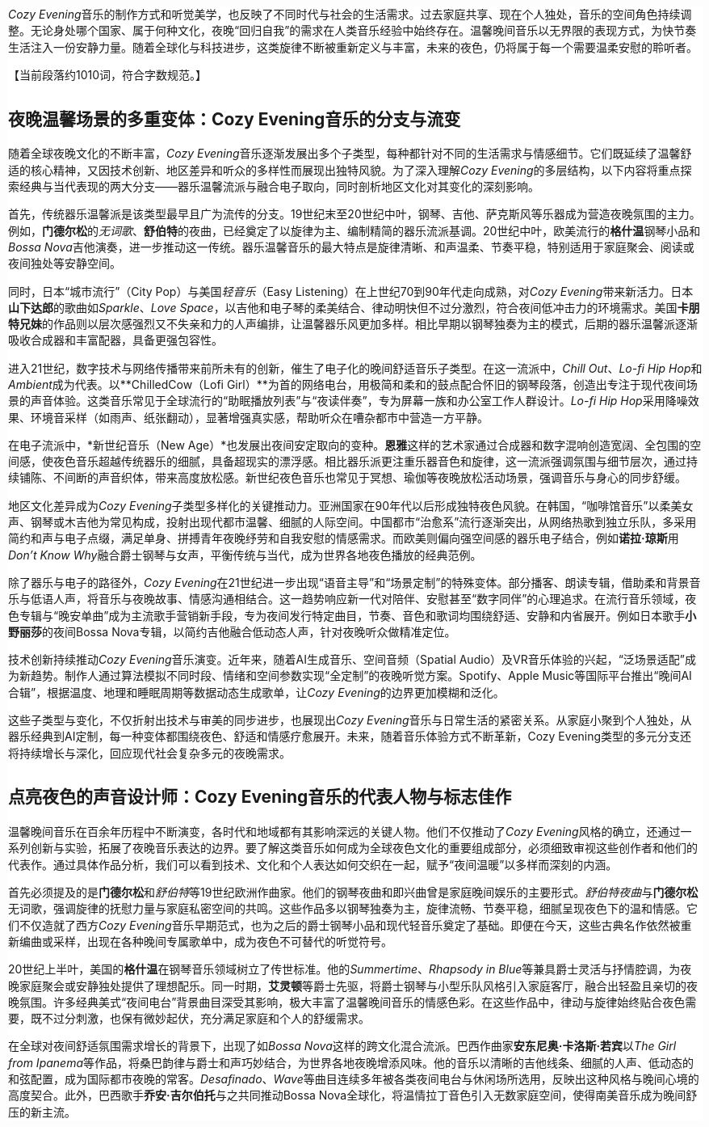 *Cozy Evening*音乐的制作方式和听觉美学，也反映了不同时代与社会的生活需求。过去家庭共享、现在个人独处，音乐的空间角色持续调整。无论身处哪个国家、属于何种文化，夜晚“回归自我”的需求在人类音乐经验中始终存在。温馨晚间音乐以无界限的表现方式，为快节奏生活注入一份安静力量。随着全球化与科技进步，这类旋律不断被重新定义与丰富，未来的夜色，仍将属于每一个需要温柔安慰的聆听者。

【当前段落约1010词，符合字数规范。】

## 夜晚温馨场景的多重变体：Cozy Evening音乐的分支与流变

随着全球夜晚文化的不断丰富，*Cozy Evening*音乐逐渐发展出多个子类型，每种都针对不同的生活需求与情感细节。它们既延续了温馨舒适的核心精神，又因技术创新、地区差异和听众的多样性而展现出独特风貌。为了深入理解*Cozy Evening*的多层结构，以下内容将重点探索经典与当代表现的两大分支——器乐温馨流派与融合电子取向，同时剖析地区文化对其变化的深刻影响。

首先，传统器乐温馨派是该类型最早且广为流传的分支。19世纪末至20世纪中叶，钢琴、吉他、萨克斯风等乐器成为营造夜晚氛围的主力。例如，**门德尔松**的*无词歌*、**舒伯特**的夜曲，已经奠定了以旋律为主、编制精简的器乐流派基调。20世纪中叶，欧美流行的**格什温**钢琴小品和*Bossa Nova*吉他演奏，进一步推动这一传统。器乐温馨音乐的最大特点是旋律清晰、和声温柔、节奏平稳，特别适用于家庭聚会、阅读或夜间独处等安静空间。

同时，日本“城市流行”（City Pop）与美国*轻音乐*（Easy Listening）在上世纪70到90年代走向成熟，对*Cozy Evening*带来新活力。日本**山下达郎**的歌曲如*Sparkle*、*Love Space*，以吉他和电子琴的柔美结合、律动明快但不过分激烈，符合夜间低冲击力的环境需求。美国**卡朋特兄妹**的作品则以层次感强烈又不失亲和力的人声编排，让温馨器乐风更加多样。相比早期以钢琴独奏为主的模式，后期的器乐温馨派逐渐吸收合成器和丰富配器，具备更强包容性。

进入21世纪，数字技术与网络传播带来前所未有的创新，催生了电子化的晚间舒适音乐子类型。在这一流派中，*Chill Out*、*Lo-fi Hip Hop*和*Ambient*成为代表。以**ChilledCow（Lofi Girl）**为首的网络电台，用极简和柔和的鼓点配合怀旧的钢琴段落，创造出专注于现代夜间场景的声音体验。这类音乐常见于全球流行的“助眠播放列表”与“夜读伴奏”，专为屏幕一族和办公室工作人群设计。*Lo-fi Hip Hop*采用降噪效果、环境音采样（如雨声、纸张翻动），显著增强真实感，帮助听众在嘈杂都市中营造一方平静。

在电子流派中，*新世纪音乐（New Age）*也发展出夜间安定取向的变种。**恩雅**这样的艺术家通过合成器和数字混响创造宽阔、全包围的空间感，使夜色音乐超越传统器乐的细腻，具备超现实的漂浮感。相比器乐派更注重乐器音色和旋律，这一流派强调氛围与细节层次，通过持续铺陈、不间断的声音织体，带来高度放松感。新世纪夜色音乐也常见于冥想、瑜伽等夜晚放松活动场景，强调音乐与身心的同步舒缓。

地区文化差异成为*Cozy Evening*子类型多样化的关键推动力。亚洲国家在90年代以后形成独特夜色风貌。在韩国，“咖啡馆音乐”以柔美女声、钢琴或木吉他为常见构成，投射出现代都市温馨、细腻的人际空间。中国都市“治愈系”流行逐渐突出，从网络热歌到独立乐队，多采用简约和声与电子点缀，满足单身、拼搏青年夜晚纾劳和自我安慰的情感需求。而欧美则偏向强空间感的器乐电子结合，例如**诺拉·琼斯**用*Don’t Know Why*融合爵士钢琴与女声，平衡传统与当代，成为世界各地夜色播放的经典范例。

除了器乐与电子的路径外，*Cozy Evening*在21世纪进一步出现“语音主导”和“场景定制”的特殊变体。部分播客、朗读专辑，借助柔和背景音乐与低语人声，将音乐与夜晚故事、情感沟通相结合。这一趋势响应新一代对陪伴、安慰甚至“数字同伴”的心理追求。在流行音乐领域，夜色专辑与“晚安单曲”成为主流歌手营销新手段，专为夜间发行特定曲目，节奏、音色和歌词均围绕舒适、安静和内省展开。例如日本歌手**小野丽莎**的夜间Bossa Nova专辑，以简约吉他融合低动态人声，针对夜晚听众做精准定位。

技术创新持续推动*Cozy Evening*音乐演变。近年来，随着AI生成音乐、空间音频（Spatial Audio）及VR音乐体验的兴起，“泛场景适配”成为新趋势。制作人通过算法模拟不同时段、情绪和空间参数实现“全定制”的夜晚听觉方案。Spotify、Apple Music等国际平台推出“晚间AI合辑”，根据温度、地理和睡眠周期等数据动态生成歌单，让*Cozy Evening*的边界更加模糊和泛化。

这些子类型与变化，不仅折射出技术与审美的同步进步，也展现出*Cozy Evening*音乐与日常生活的紧密关系。从家庭小聚到个人独处，从器乐经典到AI定制，每一种变体都围绕夜色、舒适和情感疗愈展开。未来，随着音乐体验方式不断革新，Cozy Evening类型的多元分支还将持续增长与深化，回应现代社会复杂多元的夜晚需求。

## 点亮夜色的声音设计师：Cozy Evening音乐的代表人物与标志佳作

温馨晚间音乐在百余年历程中不断演变，各时代和地域都有其影响深远的关键人物。他们不仅推动了*Cozy Evening*风格的确立，还通过一系列创新与实验，拓展了夜晚音乐表达的边界。要了解这类音乐如何成为全球夜色文化的重要组成部分，必须细致审视这些创作者和他们的代表作。通过具体作品分析，我们可以看到技术、文化和个人表达如何交织在一起，赋予“夜间温暖”以多样而深刻的内涵。

首先必须提及的是**门德尔松**和*舒伯特*等19世纪欧洲作曲家。他们的钢琴夜曲和即兴曲曾是家庭晚间娱乐的主要形式。*舒伯特夜曲*与**门德尔松**无词歌，强调旋律的抚慰力量与家庭私密空间的共鸣。这些作品多以钢琴独奏为主，旋律流畅、节奏平稳，细腻呈现夜色下的温和情感。它们不仅造就了西方*Cozy Evening*音乐早期范式，也为之后的爵士钢琴小品和现代轻音乐奠定了基础。即便在今天，这些古典名作依然被重新编曲或采样，出现在各种晚间专属歌单中，成为夜色不可替代的听觉符号。

20世纪上半叶，美国的**格什温**在钢琴音乐领域树立了传世标准。他的*Summertime*、*Rhapsody in Blue*等兼具爵士灵活与抒情腔调，为夜晚家庭聚会或安静独处提供了理想配乐。同一时期，**艾灵顿**等爵士先驱，将爵士钢琴与小型乐队风格引入家庭客厅，融合出轻盈且亲切的夜晚氛围。许多经典美式“夜间电台”背景曲目深受其影响，极大丰富了温馨晚间音乐的情感色彩。在这些作品中，律动与旋律始终贴合夜色需要，既不过分刺激，也保有微妙起伏，充分满足家庭和个人的舒缓需求。

在全球对夜间舒适氛围需求增长的背景下，出现了如*Bossa Nova*这样的跨文化混合流派。巴西作曲家**安东尼奥·卡洛斯·若宾**以*The Girl from Ipanema*等作品，将桑巴韵律与爵士和声巧妙结合，为世界各地夜晚增添风味。他的音乐以清晰的吉他线条、细腻的人声、低动态的和弦配置，成为国际都市夜晚的常客。*Desafinado*、*Wave*等曲目连续多年被各类夜间电台与休闲场所选用，反映出这种风格与晚间心境的高度契合。此外，巴西歌手**乔安·吉尔伯托**与之共同推动Bossa Nova全球化，将温情拉丁音色引入无数家庭空间，使得南美音乐成为晚间舒压的新主流。
